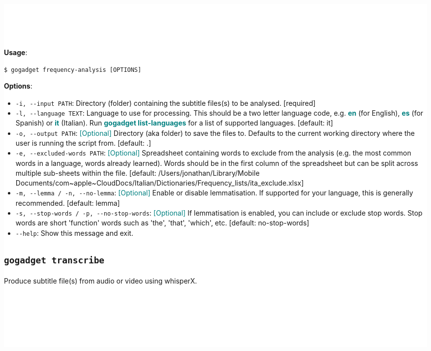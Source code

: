<span style="color: #ffffff; text-decoration-color: #ffffff; font-style: italic">3. Equivalent of (2) using short names.</span>
<span style="color: #ffffff; text-decoration-color: #ffffff; font-style: italic">gogadget frequency-analysis -i &quot;folder containing subtitles&quot; -l it -e &quot;excel_name.xlsx&quot;</span>

<span style="color: #ffffff; text-decoration-color: #ffffff; font-style: italic">4. If you have set all of your defaults as described above, you can just run.</span>
<span style="color: #ffffff; text-decoration-color: #ffffff; font-style: italic">gogadget frequency-analysis -i &quot;folder containing subtitles&quot;</span>

**Usage**:

```console
$ gogadget frequency-analysis [OPTIONS]
```

**Options**:

- `-i, --input PATH`: Directory (folder) containing the subtitle files(s) to be analysed. [required]
- `-l, --language TEXT`: Language to use for processing. This should be a two letter language code, e.g. <span style="color: #008080; text-decoration-color: #008080; font-weight: bold">en</span> (for English), <span style="color: #008080; text-decoration-color: #008080; font-weight: bold">es</span> (for Spanish) or <span style="color: #008080; text-decoration-color: #008080; font-weight: bold">it</span> (Italian). Run <span style="color: #008080; text-decoration-color: #008080; font-weight: bold">gogadget list-languages</span> for a list of supported languages. [default: it]
- `-o, --output PATH`: <span style="color: #008080; text-decoration-color: #008080">[Optional]</span> Directory (aka folder) to save the files to. Defaults to the current working directory where the user is running the script from. [default: .]
- `-e, --excluded-words PATH`: <span style="color: #008080; text-decoration-color: #008080">[Optional]</span> Spreadsheet containing words to exclude from the analysis (e.g. the most common words in a language, words already learned). Words should be in the first column of the spreadsheet but can be split across multiple sub-sheets within the file. [default: /Users/jonathan/Library/Mobile Documents/com~apple~CloudDocs/Italian/Dictionaries/Frequency_lists/ita_exclude.xlsx]
- `-m, --lemma / -n, --no-lemma`: <span style="color: #008080; text-decoration-color: #008080">[Optional]</span> Enable or disable lemmatisation. If supported for your language, this is generally recommended. [default: lemma]
- `-s, --stop-words / -p, --no-stop-words`: <span style="color: #008080; text-decoration-color: #008080">[Optional]</span> If lemmatisation is enabled, you can include or exclude stop words. Stop words are short &#x27;function&#x27; words such as &#x27;the&#x27;, &#x27;that&#x27;, &#x27;which&#x27;, etc. [default: no-stop-words]
- `--help`: Show this message and exit.

## `gogadget transcribe`

Produce subtitle file(s) from audio or video using whisperX.

<span style="color: #ffffff; text-decoration-color: #ffffff">--input and -i accept both files and directories of files.</span>

<span style="color: #ffffff; text-decoration-color: #ffffff">If you have an NVIDIA GPU that is set up for CUDA, it&#x27;s strongly recommended to pass the --gpu flag as this significantly speeds up the tool.</span>

<span style="color: #ffffff; text-decoration-color: #ffffff">You can also reduce runtime (at the expense of accuracy) by specifying --whisper-model small</span>
